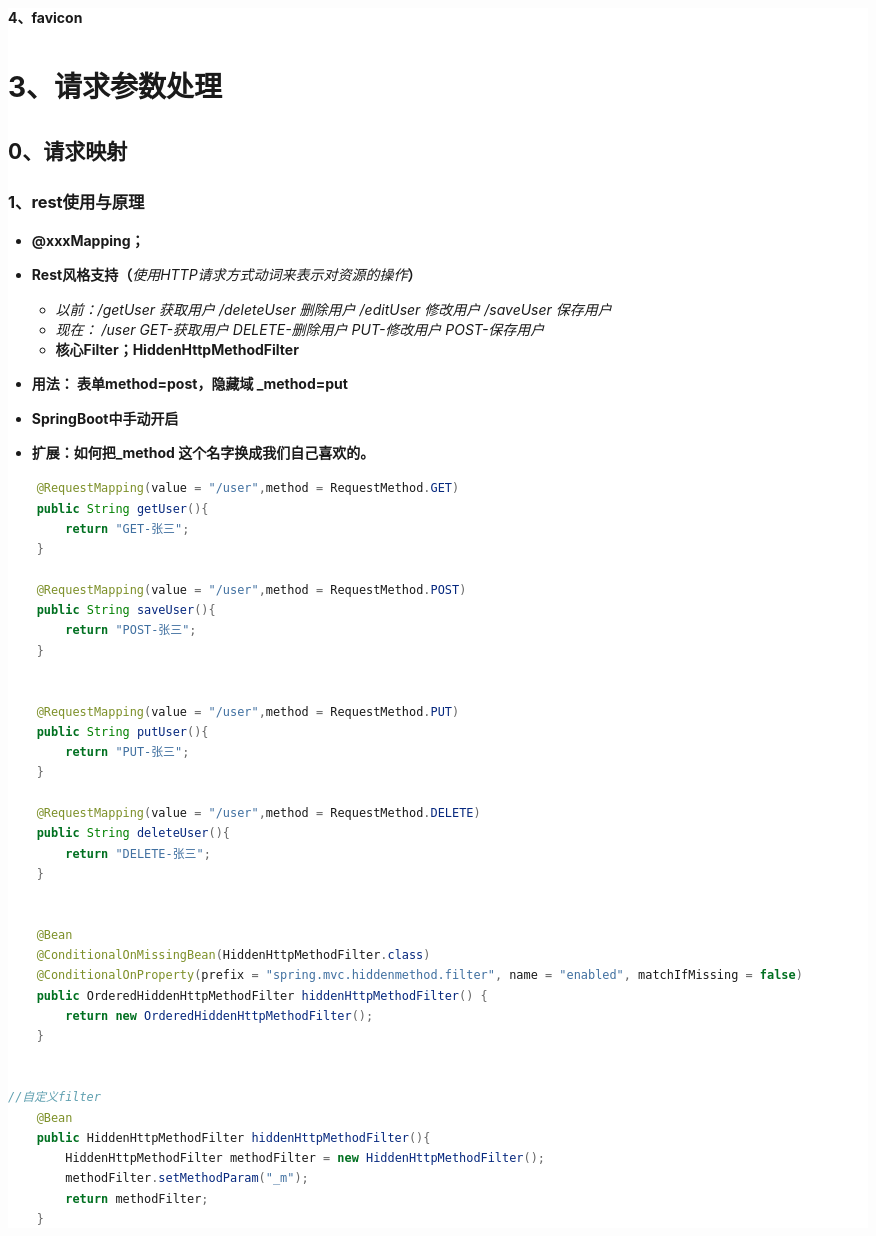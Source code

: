 #### 4、favicon

# 3、请求参数处理

## 0、请求映射

### 1、rest使用与原理

* **@xxxMapping；**
* **Rest风格支持（**​*使用HTTP请求方式动词来表示对资源的操作*​**）**

  * *以前：/getUser*  *获取用户*     */deleteUser* *删除用户*    */editUser* *修改用户*       */saveUser* *保存用户*
  * *现在： /user*    *GET-获取用户*    *DELETE-删除用户*     *PUT-修改用户*      *POST-保存用户*
  * **核心Filter；HiddenHttpMethodFilter**
* **用法： 表单method=post，隐藏域 _method=put**
* **SpringBoot中手动开启**
* **扩展：如何把_method 这个名字换成我们自己喜欢的。**

```java
    @RequestMapping(value = "/user",method = RequestMethod.GET)
    public String getUser(){
        return "GET-张三";
    }

    @RequestMapping(value = "/user",method = RequestMethod.POST)
    public String saveUser(){
        return "POST-张三";
    }


    @RequestMapping(value = "/user",method = RequestMethod.PUT)
    public String putUser(){
        return "PUT-张三";
    }

    @RequestMapping(value = "/user",method = RequestMethod.DELETE)
    public String deleteUser(){
        return "DELETE-张三";
    }


	@Bean
	@ConditionalOnMissingBean(HiddenHttpMethodFilter.class)
	@ConditionalOnProperty(prefix = "spring.mvc.hiddenmethod.filter", name = "enabled", matchIfMissing = false)
	public OrderedHiddenHttpMethodFilter hiddenHttpMethodFilter() {
		return new OrderedHiddenHttpMethodFilter();
	}


//自定义filter
    @Bean
    public HiddenHttpMethodFilter hiddenHttpMethodFilter(){
        HiddenHttpMethodFilter methodFilter = new HiddenHttpMethodFilter();
        methodFilter.setMethodParam("_m");
        return methodFilter;
    }
```
